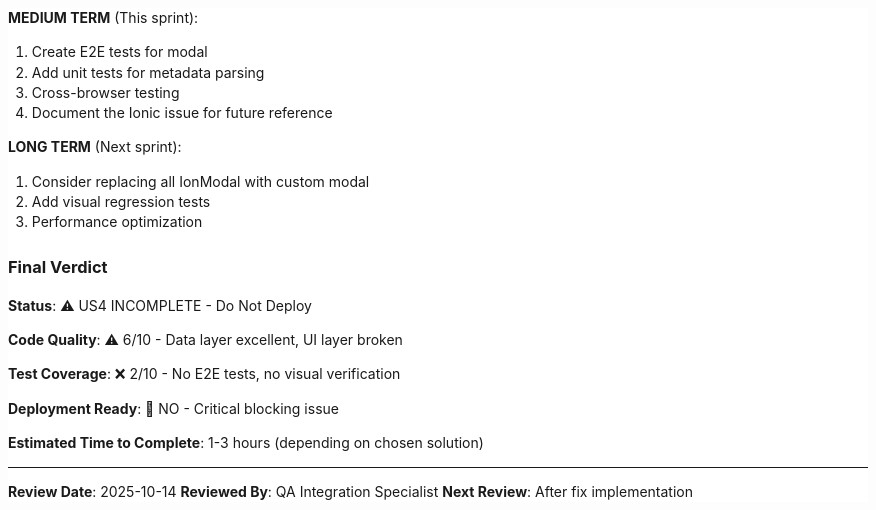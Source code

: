 **MEDIUM TERM** (This sprint):
1. Create E2E tests for modal
2. Add unit tests for metadata parsing
3. Cross-browser testing
4. Document the Ionic issue for future reference

**LONG TERM** (Next sprint):
1. Consider replacing all IonModal with custom modal
2. Add visual regression tests
3. Performance optimization

### Final Verdict

**Status**: ⚠️ US4 INCOMPLETE - Do Not Deploy

**Code Quality**: ⚠️ 6/10 - Data layer excellent, UI layer broken

**Test Coverage**: ❌ 2/10 - No E2E tests, no visual verification

**Deployment Ready**: 🚫 NO - Critical blocking issue

**Estimated Time to Complete**: 1-3 hours (depending on chosen solution)

---

**Review Date**: 2025-10-14
**Reviewed By**: QA Integration Specialist
**Next Review**: After fix implementation
